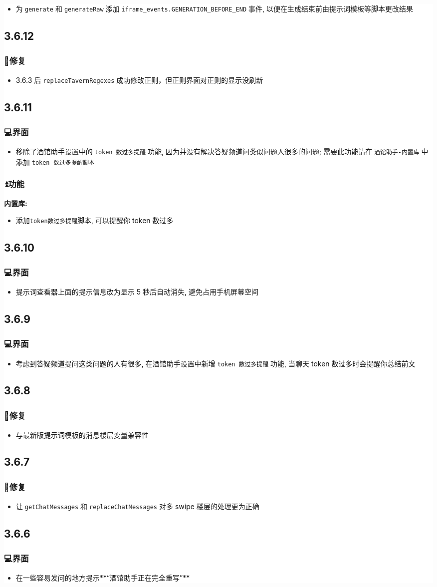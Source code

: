 - 为 `generate` 和 `generateRaw` 添加 `iframe_events.GENERATION_BEFORE_END` 事件, 以便在生成结束前由提示词模板等脚本更改结果

## 3.6.12

### 🐛修复

- 3.6.3 后 `replaceTavernRegexes` 成功修改正则，但正则界面对正则的显示没刷新

## 3.6.11

### 💻界面

- 移除了酒馆助手设置中的 `token 数过多提醒` 功能, 因为并没有解决答疑频道问类似问题人很多的问题; 需要此功能请在 `酒馆助手-内置库` 中添加 `token 数过多提醒脚本`

### ⏫功能

**内置库:**

- 添加`token数过多提醒`脚本, 可以提醒你 token 数过多

## 3.6.10

### 💻界面

- 提示词查看器上面的提示信息改为显示 5 秒后自动消失, 避免占用手机屏幕空间

## 3.6.9

### 💻界面

- 考虑到答疑频道提问这类问题的人有很多, 在酒馆助手设置中新增 `token 数过多提醒` 功能, 当聊天 token 数过多时会提醒你总结前文

## 3.6.8

### 🐛修复

- 与最新版提示词模板的消息楼层变量兼容性

## 3.6.7

### 🐛修复

- 让 `getChatMessages` 和 `replaceChatMessages` 对多 swipe 楼层的处理更为正确

## 3.6.6

### 💻界面

- 在一些容易发问的地方提示**“酒馆助手正在完全重写”**
